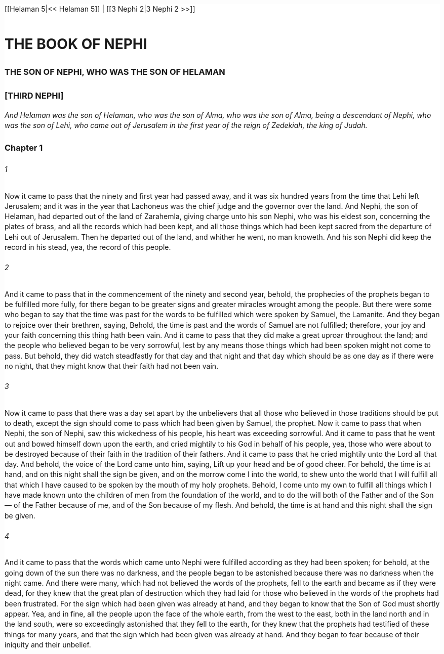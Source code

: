 [[Helaman 5|<< Helaman 5]]  |  [[3 Nephi 2|3 Nephi 2 >>]]

# THE BOOK OF NEPHI
### THE SON OF NEPHI, WHO WAS THE SON OF HELAMAN
### [THIRD NEPHI]

*And Helaman was the son of Helaman, who was the son of Alma, who was the son of Alma, being a descendant of Nephi, who was the son of Lehi, who came out of Jerusalem in the first year of the reign of Zedekiah, the king of Judah.*

### Chapter 1
###### 1
Now it came to pass that the ninety and first year had passed away, and it was six hundred years from the time that Lehi left Jerusalem; and it was in the year that Lachoneus was the chief judge and the governor over the land. And Nephi, the son of Helaman, had departed out of the land of Zarahemla, giving charge unto his son Nephi, who was his eldest son, concerning the plates of brass, and all the records which had been kept, and all those things which had been kept sacred from the departure of Lehi out of Jerusalem. Then he departed out of the land, and whither he went, no man knoweth. And his son Nephi did keep the record in his stead, yea, the record of this people.

###### 2
And it came to pass that in the commencement of the ninety and second year, behold, the prophecies of the prophets began to be fulfilled more fully, for there began to be greater signs and greater miracles wrought among the people. But there were some who began to say that the time was past for the words to be fulfilled which were spoken by Samuel, the Lamanite. And they began to rejoice over their brethren, saying, Behold, the time is past and the words of Samuel are not fulfilled; therefore, your joy and your faith concerning this thing hath been vain. And it came to pass that they did make a great uproar throughout the land; and the people who believed began to be very sorrowful, lest by any means those things which had been spoken might not come to pass. But behold, they did watch steadfastly for that day and that night and that day which should be as one day as if there were no night, that they might know that their faith had not been vain.

###### 3
Now it came to pass that there was a day set apart by the unbelievers that all those who believed in those traditions should be put to death, except the sign should come to pass which had been given by Samuel, the prophet. Now it came to pass that when Nephi, the son of Nephi, saw this wickedness of his people, his heart was exceeding sorrowful. And it came to pass that he went out and bowed himself down upon the earth, and cried mightily to his God in behalf of his people, yea, those who were about to be destroyed because of their faith in the tradition of their fathers. And it came to pass that he cried mightily unto the Lord all that day. And behold, the voice of the Lord came unto him, saying, Lift up your head and be of good cheer. For behold, the time is at hand, and on this night shall the sign be given, and on the morrow come I into the world, to shew unto the world that I will fulfill all that which I have caused to be spoken by the mouth of my holy prophets. Behold, I come unto my own to fulfill all things which I have made known unto the children of men from the foundation of the world, and to do the will both of the Father and of the Son — of the Father because of me, and of the Son because of my flesh. And behold, the time is at hand and this night shall the sign be given.

###### 4
And it came to pass that the words which came unto Nephi were fulfilled according as they had been spoken; for behold, at the going down of the sun there was no darkness, and the people began to be astonished because there was no darkness when the night came. And there were many, which had not believed the words of the prophets, fell to the earth and became as if they were dead, for they knew that the great plan of destruction which they had laid for those who believed in the words of the prophets had been frustrated. For the sign which had been given was already at hand, and they began to know that the Son of God must shortly appear. Yea, and in fine, all the people upon the face of the whole earth, from the west to the east, both in the land north and in the land south, were so exceedingly astonished that they fell to the earth, for they knew that the prophets had testified of these things for many years, and that the sign which had been given was already at hand. And they began to fear because of their iniquity and their unbelief.
